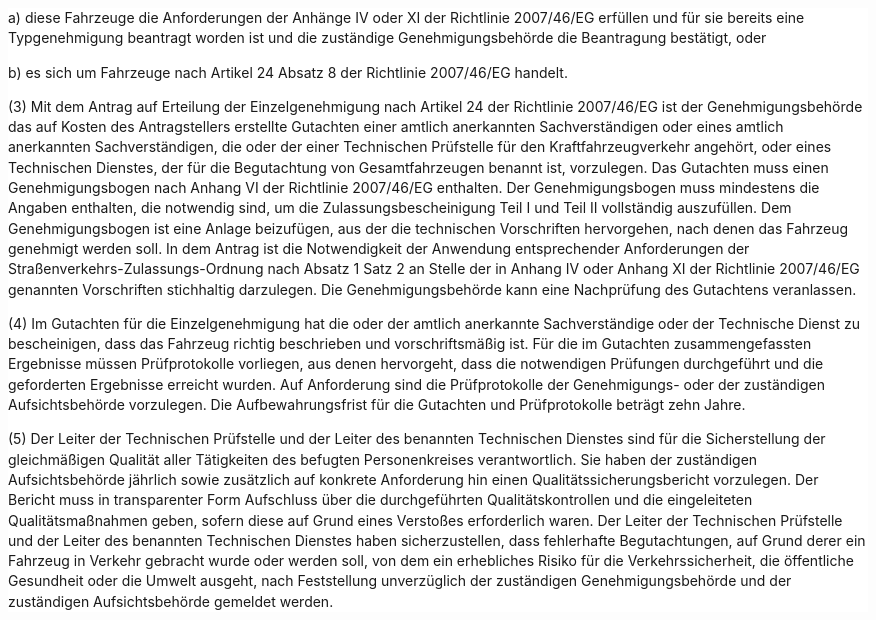 a)  diese Fahrzeuge die Anforderungen der Anhänge IV oder XI der
    Richtlinie 2007/46/EG erfüllen und für sie bereits eine Typgenehmigung
    beantragt worden ist und die zuständige Genehmigungsbehörde die
    Beantragung bestätigt, oder


b)  es sich um Fahrzeuge nach Artikel 24 Absatz 8 der Richtlinie
    2007/46/EG handelt.




(3) Mit dem Antrag auf Erteilung der Einzelgenehmigung nach Artikel 24
der Richtlinie 2007/46/EG ist der Genehmigungsbehörde das auf Kosten
des Antragstellers erstellte Gutachten einer amtlich anerkannten
Sachverständigen oder eines amtlich anerkannten Sachverständigen, die
oder der einer Technischen Prüfstelle für den Kraftfahrzeugverkehr
angehört, oder eines Technischen Dienstes, der für die Begutachtung
von Gesamtfahrzeugen benannt ist, vorzulegen. Das Gutachten muss einen
Genehmigungsbogen nach Anhang VI der Richtlinie 2007/46/EG enthalten.
Der Genehmigungsbogen muss mindestens die Angaben enthalten, die
notwendig sind, um die Zulassungsbescheinigung Teil I und Teil II
vollständig auszufüllen. Dem Genehmigungsbogen ist eine Anlage
beizufügen, aus der die technischen Vorschriften hervorgehen, nach
denen das Fahrzeug genehmigt werden soll. In dem Antrag ist die
Notwendigkeit der Anwendung entsprechender Anforderungen der
Straßenverkehrs-Zulassungs-Ordnung nach Absatz 1 Satz 2 an Stelle der
in Anhang IV oder Anhang XI der Richtlinie 2007/46/EG genannten
Vorschriften stichhaltig darzulegen. Die Genehmigungsbehörde kann eine
Nachprüfung des Gutachtens veranlassen.

(4) Im Gutachten für die Einzelgenehmigung hat die oder der amtlich
anerkannte Sachverständige oder der Technische Dienst zu bescheinigen,
dass das Fahrzeug richtig beschrieben und vorschriftsmäßig ist. Für
die im Gutachten zusammengefassten Ergebnisse müssen Prüfprotokolle
vorliegen, aus denen hervorgeht, dass die notwendigen Prüfungen
durchgeführt und die geforderten Ergebnisse erreicht wurden. Auf
Anforderung sind die Prüfprotokolle der Genehmigungs- oder der
zuständigen Aufsichtsbehörde vorzulegen. Die Aufbewahrungsfrist für
die Gutachten und Prüfprotokolle beträgt zehn Jahre.

(5) Der Leiter der Technischen Prüfstelle und der Leiter des benannten
Technischen Dienstes sind für die Sicherstellung der gleichmäßigen
Qualität aller Tätigkeiten des befugten Personenkreises
verantwortlich. Sie haben der zuständigen Aufsichtsbehörde jährlich
sowie zusätzlich auf konkrete Anforderung hin einen
Qualitätssicherungsbericht vorzulegen. Der Bericht muss in
transparenter Form Aufschluss über die durchgeführten
Qualitätskontrollen und die eingeleiteten Qualitätsmaßnahmen geben,
sofern diese auf Grund eines Verstoßes erforderlich waren. Der Leiter
der Technischen Prüfstelle und der Leiter des benannten Technischen
Dienstes haben sicherzustellen, dass fehlerhafte Begutachtungen, auf
Grund derer ein Fahrzeug in Verkehr gebracht wurde oder werden soll,
von dem ein erhebliches Risiko für die Verkehrssicherheit, die
öffentliche Gesundheit oder die Umwelt ausgeht, nach Feststellung
unverzüglich der zuständigen Genehmigungsbehörde und der zuständigen
Aufsichtsbehörde gemeldet werden.
